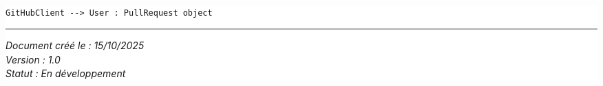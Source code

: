 ```
GitHubClient --> User : PullRequest object
```

---

*Document créé le : 15/10/2025*  
*Version : 1.0*  
*Statut : En développement*

